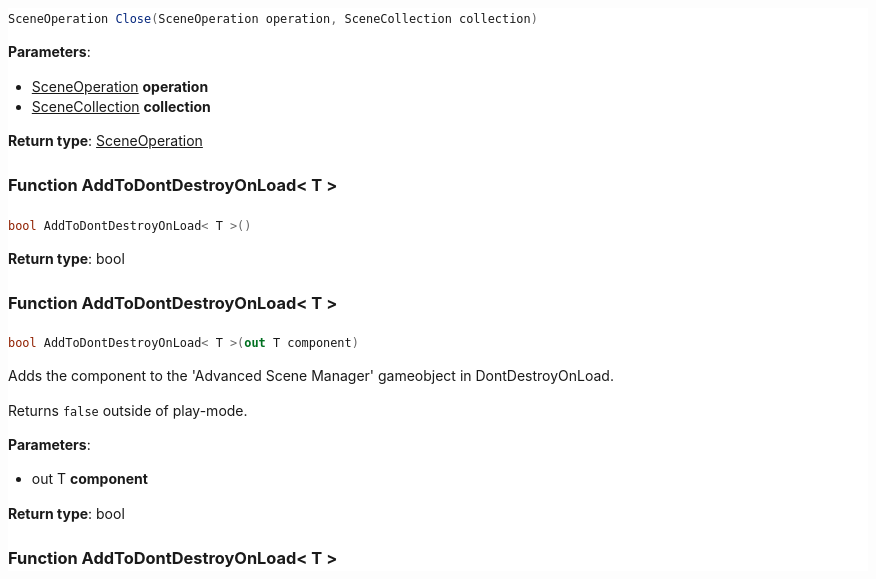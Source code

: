 

```csharp
SceneOperation Close(SceneOperation operation, SceneCollection collection)
```







**Parameters**:

* [SceneOperation](Core.SceneOperation.md#Core.SceneOperation) **operation**
* [SceneCollection](Models.SceneCollection.md#Models.SceneCollection) **collection**

**Return type**: [SceneOperation](Core.SceneOperation.md#Core.SceneOperation)





<a id="Core.Runtime_1a01219692558a9a9885fe56820d975c78"></a>
### Function AddToDontDestroyOnLoad\< T \>



```csharp
bool AddToDontDestroyOnLoad< T >()
```







**Return type**: bool





<a id="Core.Runtime_1a619dcd97ec70f12e0af28bcf73240d15"></a>
### Function AddToDontDestroyOnLoad\< T \>



```csharp
bool AddToDontDestroyOnLoad< T >(out T component)
```

Adds the component to the 'Advanced Scene Manager' gameobject in DontDestroyOnLoad.

Returns <code>false</code> outside of play-mode.



**Parameters**:

* out T **component**

**Return type**: bool





<a id="Core.Runtime_1a240fa61c129136ca2c6843c5d963545a"></a>
### Function AddToDontDestroyOnLoad\< T \>
